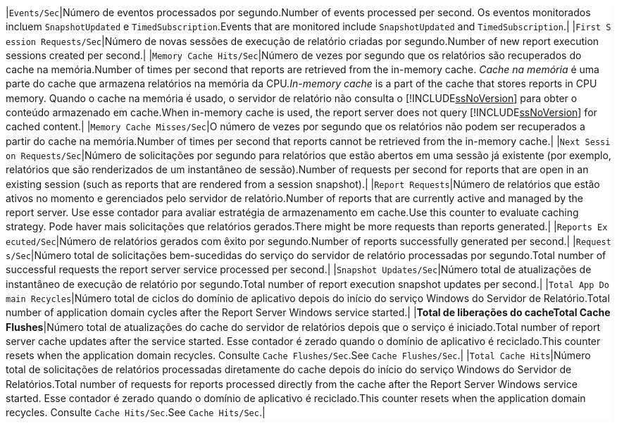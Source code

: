 |`Events/Sec`|<span data-ttu-id="ea48e-191">Número de eventos processados por segundo.</span><span class="sxs-lookup"><span data-stu-id="ea48e-191">Number of events processed per second.</span></span> <span data-ttu-id="ea48e-192">Os eventos monitorados incluem `SnapshotUpdated` e `TimedSubscription`.</span><span class="sxs-lookup"><span data-stu-id="ea48e-192">Events that are monitored include `SnapshotUpdated` and `TimedSubscription`.</span></span>|
|`First Session Requests/Sec`|<span data-ttu-id="ea48e-193">Número de novas sessões de execução de relatório criadas por segundo.</span><span class="sxs-lookup"><span data-stu-id="ea48e-193">Number of new report execution sessions created per second.</span></span>|
|`Memory Cache Hits/Sec`|<span data-ttu-id="ea48e-194">Número de vezes por segundo que os relatórios são recuperados do cache na memória.</span><span class="sxs-lookup"><span data-stu-id="ea48e-194">Number of times per second that reports are retrieved from the in-memory cache.</span></span> <span data-ttu-id="ea48e-195">*Cache na memória* é uma parte do cache que armazena relatórios na memória da CPU.</span><span class="sxs-lookup"><span data-stu-id="ea48e-195">*In-memory cache* is a part of the cache that stores reports in CPU memory.</span></span> <span data-ttu-id="ea48e-196">Quando o cache na memória é usado, o servidor de relatório não consulta o [!INCLUDE[ssNoVersion](../../../includes/ssnoversion-md.md)] para obter o conteúdo armazenado em cache.</span><span class="sxs-lookup"><span data-stu-id="ea48e-196">When in-memory cache is used, the report server does not query [!INCLUDE[ssNoVersion](../../../includes/ssnoversion-md.md)] for cached content.</span></span>|
|`Memory Cache Misses/Sec`|<span data-ttu-id="ea48e-197">O número de vezes por segundo que os relatórios não podem ser recuperados a partir do cache na memória.</span><span class="sxs-lookup"><span data-stu-id="ea48e-197">Number of times per second that reports cannot be retrieved from the in-memory cache.</span></span>|
|`Next Session Requests/Sec`|<span data-ttu-id="ea48e-198">Número de solicitações por segundo para relatórios que estão abertos em uma sessão já existente (por exemplo, relatórios que são renderizados de um instantâneo de sessão).</span><span class="sxs-lookup"><span data-stu-id="ea48e-198">Number of requests per second for reports that are open in an existing session (such as reports that are rendered from a session snapshot).</span></span>|
|`Report Requests`|<span data-ttu-id="ea48e-199">Número de relatórios que estão ativos no momento e gerenciados pelo servidor de relatório.</span><span class="sxs-lookup"><span data-stu-id="ea48e-199">Number of reports that are currently active and managed by the report server.</span></span> <span data-ttu-id="ea48e-200">Use esse contador para avaliar estratégia de armazenamento em cache.</span><span class="sxs-lookup"><span data-stu-id="ea48e-200">Use this counter to evaluate caching strategy.</span></span> <span data-ttu-id="ea48e-201">Pode haver mais solicitações que relatórios gerados.</span><span class="sxs-lookup"><span data-stu-id="ea48e-201">There might be more requests than reports generated.</span></span>|
|`Reports Executed/Sec`|<span data-ttu-id="ea48e-202">Número de relatórios gerados com êxito por segundo.</span><span class="sxs-lookup"><span data-stu-id="ea48e-202">Number of reports successfully generated per second.</span></span>|
|`Requests/Sec`|<span data-ttu-id="ea48e-203">Número total de solicitações bem-sucedidas do serviço do servidor de relatório processadas por segundo.</span><span class="sxs-lookup"><span data-stu-id="ea48e-203">Total number of successful requests the report server service processed per second.</span></span>|
|`Snapshot Updates/Sec`|<span data-ttu-id="ea48e-204">Número total de atualizações de instantâneo de execução de relatório por segundo.</span><span class="sxs-lookup"><span data-stu-id="ea48e-204">Total number of report execution snapshot updates per second.</span></span>|
|`Total App Domain Recycles`|<span data-ttu-id="ea48e-205">Número total de ciclos do domínio de aplicativo depois do início do serviço Windows do Servidor de Relatório.</span><span class="sxs-lookup"><span data-stu-id="ea48e-205">Total number of application domain cycles after the Report Server Windows service started.</span></span>|
|<span data-ttu-id="ea48e-206">**Total de liberações do cache**</span><span class="sxs-lookup"><span data-stu-id="ea48e-206">**Total Cache Flushes**</span></span>|<span data-ttu-id="ea48e-207">Número total de atualizações do cache do servidor de relatórios depois que o serviço é iniciado.</span><span class="sxs-lookup"><span data-stu-id="ea48e-207">Total number of report server cache updates after the service started.</span></span> <span data-ttu-id="ea48e-208">Esse contador é zerado quando o domínio de aplicativo é reciclado.</span><span class="sxs-lookup"><span data-stu-id="ea48e-208">This counter resets when the application domain recycles.</span></span> <span data-ttu-id="ea48e-209">Consulte `Cache Flushes/Sec`.</span><span class="sxs-lookup"><span data-stu-id="ea48e-209">See `Cache Flushes/Sec`.</span></span>|
|`Total Cache Hits`|<span data-ttu-id="ea48e-210">Número total de solicitações de relatórios processadas diretamente do cache depois do início do serviço Windows do Servidor de Relatórios.</span><span class="sxs-lookup"><span data-stu-id="ea48e-210">Total number of requests for reports processed directly from the cache after the Report Server Windows service started.</span></span> <span data-ttu-id="ea48e-211">Esse contador é zerado quando o domínio de aplicativo é reciclado.</span><span class="sxs-lookup"><span data-stu-id="ea48e-211">This counter resets when the application domain recycles.</span></span> <span data-ttu-id="ea48e-212">Consulte `Cache Hits/Sec`.</span><span class="sxs-lookup"><span data-stu-id="ea48e-212">See `Cache Hits/Sec`.</span></span>|